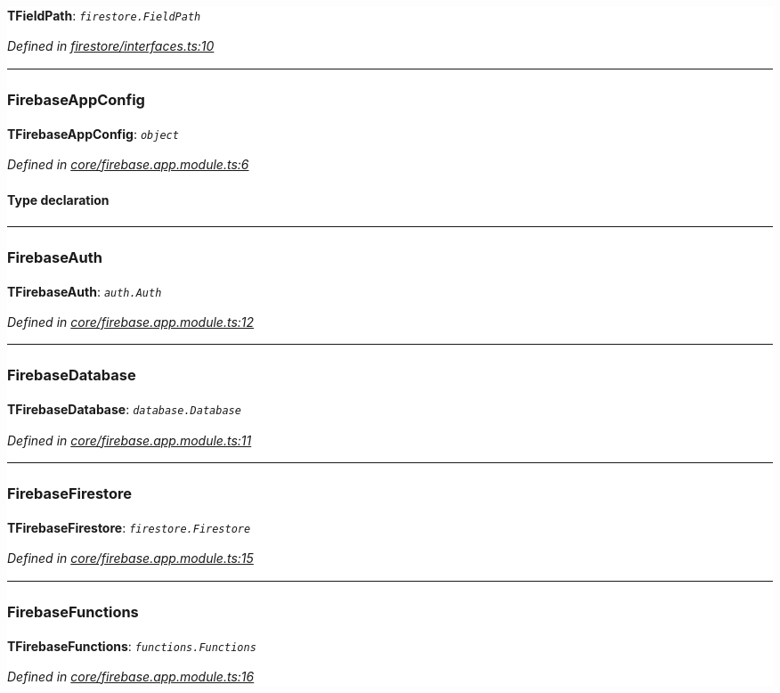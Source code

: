 **ΤFieldPath**: *`firestore.FieldPath`*

*Defined in [firestore/interfaces.ts:10](https://github.com/angular/angularfire2/blob/a42a84f/src/firestore/interfaces.ts#L10)*

___
<a id="firebaseappconfig"></a>

###  FirebaseAppConfig

**ΤFirebaseAppConfig**: *`object`*

*Defined in [core/firebase.app.module.ts:6](https://github.com/angular/angularfire2/blob/a42a84f/src/core/firebase.app.module.ts#L6)*

#### Type declaration

[key: `string`]: `any`

___
<a id="firebaseauth"></a>

###  FirebaseAuth

**ΤFirebaseAuth**: *`auth.Auth`*

*Defined in [core/firebase.app.module.ts:12](https://github.com/angular/angularfire2/blob/a42a84f/src/core/firebase.app.module.ts#L12)*

___
<a id="firebasedatabase"></a>

###  FirebaseDatabase

**ΤFirebaseDatabase**: *`database.Database`*

*Defined in [core/firebase.app.module.ts:11](https://github.com/angular/angularfire2/blob/a42a84f/src/core/firebase.app.module.ts#L11)*

___
<a id="firebasefirestore"></a>

###  FirebaseFirestore

**ΤFirebaseFirestore**: *`firestore.Firestore`*

*Defined in [core/firebase.app.module.ts:15](https://github.com/angular/angularfire2/blob/a42a84f/src/core/firebase.app.module.ts#L15)*

___
<a id="firebasefunctions"></a>

###  FirebaseFunctions

**ΤFirebaseFunctions**: *`functions.Functions`*

*Defined in [core/firebase.app.module.ts:16](https://github.com/angular/angularfire2/blob/a42a84f/src/core/firebase.app.module.ts#L16)*
